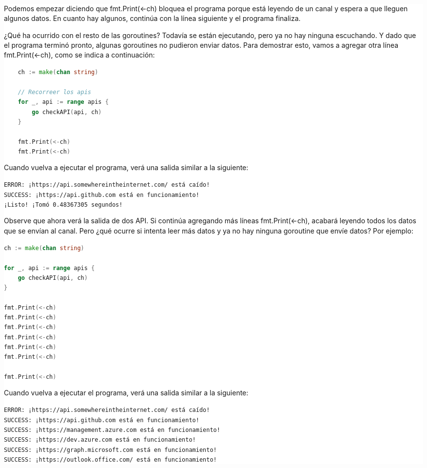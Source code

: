 Podemos empezar diciendo que fmt.Print(<-ch) bloquea el programa porque está leyendo de un canal y espera a que lleguen algunos datos. En cuanto hay algunos, continúa con la línea siguiente y el programa finaliza.

¿Qué ha ocurrido con el resto de las goroutines? Todavía se están ejecutando, pero ya no hay ninguna escuchando. Y dado que el programa terminó pronto, algunas goroutines no pudieron enviar datos. Para demostrar esto, vamos a agregar otra línea fmt.Print(<-ch), como se indica a continuación:

~~~go
	ch := make(chan string)

	// Recorreer los apis
	for _, api := range apis {
		go checkAPI(api, ch)
	}

	fmt.Print(<-ch)
	fmt.Print(<-ch)
~~~
Cuando vuelva a ejecutar el programa, verá una salida similar a la siguiente:
~~~bash
ERROR: ¡https://api.somewhereintheinternet.com/ está caído!
SUCCESS: ¡https://api.github.com está en funcionamiento!
¡Listo! ¡Tomó 0.48367305 segundos!
~~~

Observe que ahora verá la salida de dos API. Si continúa agregando más líneas fmt.Print(<-ch), acabará leyendo todos los datos que se envían al canal. Pero ¿qué ocurre si intenta leer más datos y ya no hay ninguna goroutine que envíe datos? Por ejemplo:

~~~go
ch := make(chan string)

for _, api := range apis {
    go checkAPI(api, ch)
}

fmt.Print(<-ch)
fmt.Print(<-ch)
fmt.Print(<-ch)
fmt.Print(<-ch)
fmt.Print(<-ch)
fmt.Print(<-ch)

fmt.Print(<-ch)
~~~
Cuando vuelva a ejecutar el programa, verá una salida similar a la siguiente:

~~~bash
ERROR: ¡https://api.somewhereintheinternet.com/ está caído!
SUCCESS: ¡https://api.github.com está en funcionamiento!
SUCCESS: ¡https://management.azure.com está en funcionamiento!
SUCCESS: ¡https://dev.azure.com está en funcionamiento!
SUCCESS: ¡https://graph.microsoft.com está en funcionamiento!
SUCCESS: ¡https://outlook.office.com/ está en funcionamiento!

~~~
